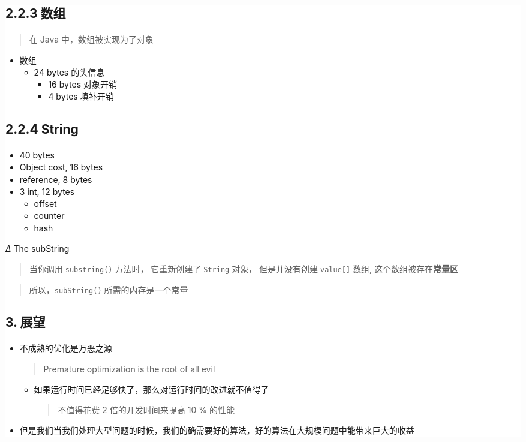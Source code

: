 ## 2.2.3 数组

> 在 Java 中，数组被实现为了对象

- 数组
    - 24 bytes 的头信息
        -  16 bytes 对象开销
        -  4 bytes 填补开销

## 2.2.4 String

- 40 bytes
- Object cost, 16 bytes
- reference, 8 bytes
- 3 int, 12 bytes
    - offset
    - counter
    - hash

$\Delta$ The subString

> 当你调用 `substring()` 方法时， 它重新创建了 `String` 对象， 但是并没有创建 `value[]` 数组, 这个数组被存在**常量区**

> 所以，`subString()` 所需的内存是一个常量

## 3. 展望

- 不成熟的优化是万恶之源

	> Premature optimization is the root of all evil

	-  如果运行时间已经足够快了，那么对运行时间的改进就不值得了

		> 不值得花费 2 倍的开发时间来提高 10 % 的性能

- 但是我们当我们处理大型问题的时候，我们的确需要好的算法，好的算法在大规模问题中能带来巨大的收益

